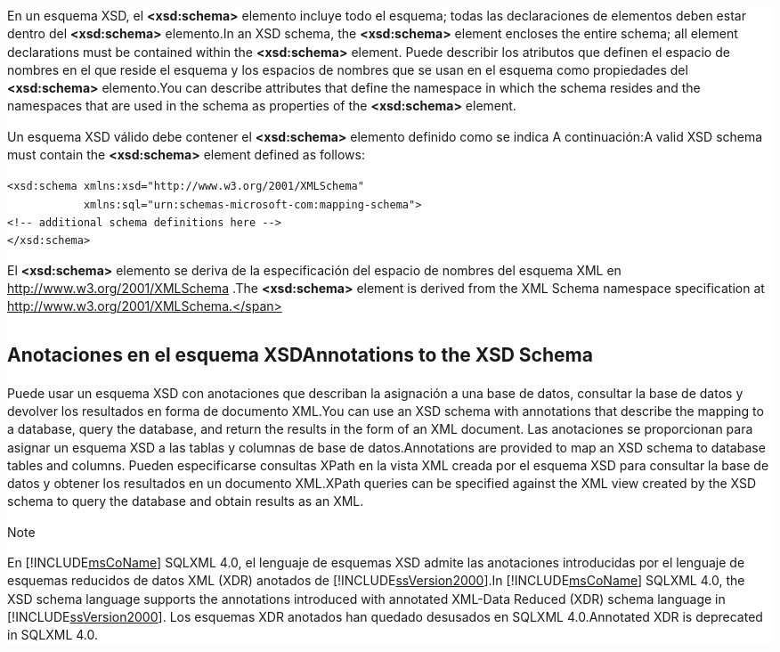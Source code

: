  <span data-ttu-id="9181f-108">En un esquema XSD, el **\<xsd:schema>** elemento incluye todo el esquema; todas las declaraciones de elementos deben estar dentro del **\<xsd:schema>** elemento.</span><span class="sxs-lookup"><span data-stu-id="9181f-108">In an XSD schema, the **\<xsd:schema>** element encloses the entire schema; all element declarations must be contained within the **\<xsd:schema>** element.</span></span> <span data-ttu-id="9181f-109">Puede describir los atributos que definen el espacio de nombres en el que reside el esquema y los espacios de nombres que se usan en el esquema como propiedades del **\<xsd:schema>** elemento.</span><span class="sxs-lookup"><span data-stu-id="9181f-109">You can describe attributes that define the namespace in which the schema resides and the namespaces that are used in the schema as properties of the **\<xsd:schema>** element.</span></span>  
  
 <span data-ttu-id="9181f-110">Un esquema XSD válido debe contener el **\<xsd:schema>** elemento definido como se indica A continuación:</span><span class="sxs-lookup"><span data-stu-id="9181f-110">A valid XSD schema must contain the **\<xsd:schema>** element defined as follows:</span></span>  
  
```  
<xsd:schema xmlns:xsd="http://www.w3.org/2001/XMLSchema"   
            xmlns:sql="urn:schemas-microsoft-com:mapping-schema">  
<!-- additional schema definitions here -->  
</xsd:schema>  
```  
  
 <span data-ttu-id="9181f-111">El **\<xsd:schema>** elemento se deriva de la especificación del espacio de nombres del esquema XML en http://www.w3.org/2001/XMLSchema .</span><span class="sxs-lookup"><span data-stu-id="9181f-111">The **\<xsd:schema>** element is derived from the XML Schema namespace specification at http://www.w3.org/2001/XMLSchema.</span></span>  
  
## <a name="annotations-to-the-xsd-schema"></a><span data-ttu-id="9181f-112">Anotaciones en el esquema XSD</span><span class="sxs-lookup"><span data-stu-id="9181f-112">Annotations to the XSD Schema</span></span>  
 <span data-ttu-id="9181f-113">Puede usar un esquema XSD con anotaciones que describan la asignación a una base de datos, consultar la base de datos y devolver los resultados en forma de documento XML.</span><span class="sxs-lookup"><span data-stu-id="9181f-113">You can use an XSD schema with annotations that describe the mapping to a database, query the database, and return the results in the form of an XML document.</span></span> <span data-ttu-id="9181f-114">Las anotaciones se proporcionan para asignar un esquema XSD a las tablas y columnas de base de datos.</span><span class="sxs-lookup"><span data-stu-id="9181f-114">Annotations are provided to map an XSD schema to database tables and columns.</span></span> <span data-ttu-id="9181f-115">Pueden especificarse consultas XPath en la vista XML creada por el esquema XSD para consultar la base de datos y obtener los resultados en un documento XML.</span><span class="sxs-lookup"><span data-stu-id="9181f-115">XPath queries can be specified against the XML view created by the XSD schema to query the database and obtain results as an XML.</span></span>  
  
> [!NOTE]  
>  <span data-ttu-id="9181f-116">En [!INCLUDE[msCoName](../../../includes/msconame-md.md)] SQLXML 4.0, el lenguaje de esquemas XSD admite las anotaciones introducidas por el lenguaje de esquemas reducidos de datos XML (XDR) anotados de [!INCLUDE[ssVersion2000](../../../includes/ssversion2000-md.md)].</span><span class="sxs-lookup"><span data-stu-id="9181f-116">In [!INCLUDE[msCoName](../../../includes/msconame-md.md)] SQLXML 4.0, the XSD schema language supports the annotations introduced with annotated XML-Data Reduced (XDR) schema language in [!INCLUDE[ssVersion2000](../../../includes/ssversion2000-md.md)].</span></span> <span data-ttu-id="9181f-117">Los esquemas XDR anotados han quedado desusados en SQLXML 4.0.</span><span class="sxs-lookup"><span data-stu-id="9181f-117">Annotated XDR is deprecated in SQLXML 4.0.</span></span>  
  
